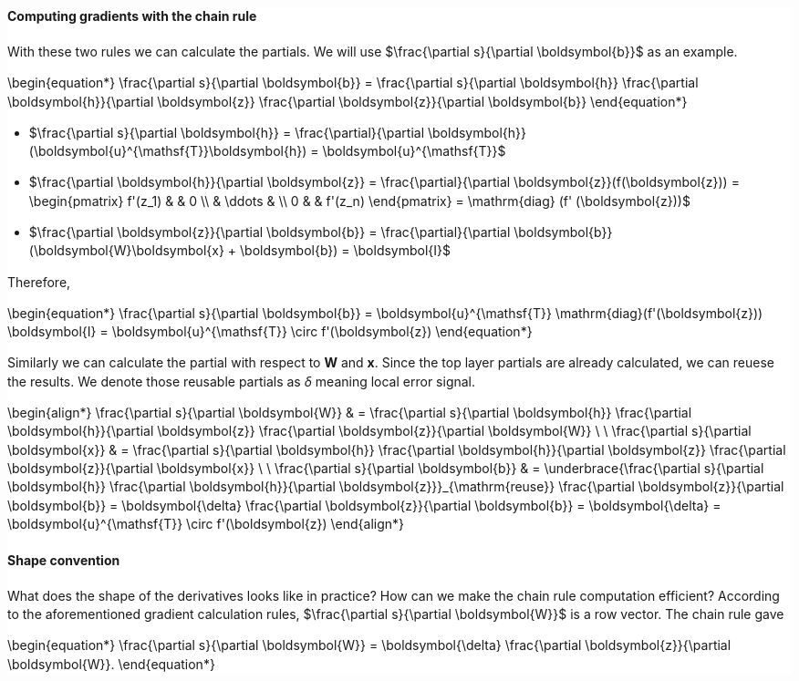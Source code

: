 #### Computing gradients with the chain rule

With these two rules we can calculate the partials. We will use
$\frac{\partial s}{\partial \boldsymbol{b}}$ as an example.

\begin{equation*}
\frac{\partial s}{\partial \boldsymbol{b}} = \frac{\partial s}{\partial \boldsymbol{h}} \frac{\partial \boldsymbol{h}}{\partial \boldsymbol{z}} \frac{\partial \boldsymbol{z}}{\partial \boldsymbol{b}}
\end{equation*}

* $\frac{\partial s}{\partial \boldsymbol{h}} = \frac{\partial}{\partial \boldsymbol{h}}(\boldsymbol{u}^{\mathsf{T}}\boldsymbol{h}) = \boldsymbol{u}^{\mathsf{T}}$

* $\frac{\partial \boldsymbol{h}}{\partial \boldsymbol{z}} = \frac{\partial}{\partial \boldsymbol{z}}(f(\boldsymbol{z})) = \begin{pmatrix}
f'(z_1) & & 0 \\
& \ddots & \\
0 & & f'(z_n)
\end{pmatrix} = \mathrm{diag} (f' (\boldsymbol{z}))$

* $\frac{\partial \boldsymbol{z}}{\partial \boldsymbol{b}} = \frac{\partial}{\partial \boldsymbol{b}}(\boldsymbol{W}\boldsymbol{x} + \boldsymbol{b}) = \boldsymbol{I}$

Therefore,

\begin{equation*}
\frac{\partial s}{\partial \boldsymbol{b}} = \boldsymbol{u}^{\mathsf{T}} \mathrm{diag}(f'(\boldsymbol{z})) \boldsymbol{I} = \boldsymbol{u}^{\mathsf{T}} \circ f'(\boldsymbol{z})
\end{equation*}

Similarly we can calculate the partial with respect to $\boldsymbol{W}$ and $\boldsymbol{x}$.
Since the top layer partials are already calculated, we can reuese the results.
We denote those reusable partials as $\delta$ meaning local error signal.

\begin{align*}
\frac{\partial s}{\partial \boldsymbol{W}} & =  \frac{\partial s}{\partial \boldsymbol{h}} \frac{\partial \boldsymbol{h}}{\partial \boldsymbol{z}} \frac{\partial \boldsymbol{z}}{\partial \boldsymbol{W}} \\ \\
\frac{\partial s}{\partial \boldsymbol{x}} & = \frac{\partial s}{\partial \boldsymbol{h}} \frac{\partial \boldsymbol{h}}{\partial \boldsymbol{z}} \frac{\partial \boldsymbol{z}}{\partial \boldsymbol{x}} \\ \\
\frac{\partial s}{\partial \boldsymbol{b}} & =  \underbrace{\frac{\partial s}{\partial \boldsymbol{h}}
\frac{\partial \boldsymbol{h}}{\partial \boldsymbol{z}}}_{\mathrm{reuse}} \frac{\partial \boldsymbol{z}}{\partial \boldsymbol{b}} = \boldsymbol{\delta} \frac{\partial \boldsymbol{z}}{\partial \boldsymbol{b}} = \boldsymbol{\delta} = \boldsymbol{u}^{\mathsf{T}} \circ f'(\boldsymbol{z})
\end{align*}

#### Shape convention

What does the shape of the derivatives looks like in practice? How can we make
the chain rule computation efficient? According to the aforementioned gradient
calculation rules, $\frac{\partial s}{\partial \boldsymbol{W}}$ is a row vector.
The chain rule gave

\begin{equation*}
\frac{\partial s}{\partial \boldsymbol{W}}  =  \boldsymbol{\delta} \frac{\partial \boldsymbol{z}}{\partial \boldsymbol{W}}.
\end{equation*}
